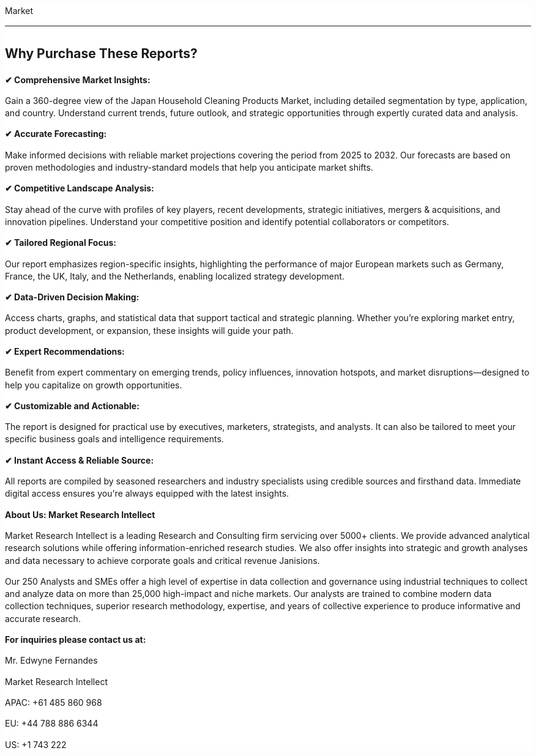 Market</a></span></p></blockquote><hr /><h2>Why Purchase These Reports?</h2><p><strong>✔ Comprehensive Market Insights:</strong></p><p>Gain a 360-degree view of the Japan Household Cleaning Products Market, including detailed segmentation by type, application, and country. Understand current trends, future outlook, and strategic opportunities through expertly curated data and analysis.</p><p><strong>✔ Accurate Forecasting:</strong></p><p>Make informed decisions with reliable market projections covering the period from 2025 to 2032. Our forecasts are based on proven methodologies and industry-standard models that help you anticipate market shifts.</p><p><strong>✔ Competitive Landscape Analysis:</strong></p><p>Stay ahead of the curve with profiles of key players, recent developments, strategic initiatives, mergers &amp; acquisitions, and innovation pipelines. Understand your competitive position and identify potential collaborators or competitors.</p><p><strong>✔ Tailored Regional Focus:</strong></p><p>Our report emphasizes region-specific insights, highlighting the performance of major European markets such as Germany, France, the UK, Italy, and the Netherlands, enabling localized strategy development.</p><p><strong>✔ Data-Driven Decision Making:</strong></p><p>Access charts, graphs, and statistical data that support tactical and strategic planning. Whether you&rsquo;re exploring market entry, product development, or expansion, these insights will guide your path.</p><p><strong>✔ Expert Recommendations:</strong></p><p>Benefit from expert commentary on emerging trends, policy influences, innovation hotspots, and market disruptions&mdash;designed to help you capitalize on growth opportunities.</p><p><strong>✔ Customizable and Actionable:</strong></p><p>The report is designed for practical use by executives, marketers, strategists, and analysts. It can also be tailored to meet your specific business goals and intelligence requirements.</p><p><strong>✔ Instant Access &amp; Reliable Source:</strong></p><p>All reports are compiled by seasoned researchers and industry specialists using credible sources and firsthand data. Immediate digital access ensures you're always equipped with the latest insights.</p><p><strong><span class="font-[700]">About Us: Market Research Intellect</span></strong></p><p><span class="">Market Research Intellect is a leading Research and Consulting firm servicing over 5000+ clients. We provide advanced analytical research solutions while offering information-enriched research studies.&nbsp;</span>We also offer insights into strategic and growth analyses and data necessary to achieve corporate goals and critical revenue Janisions.</p><p><span class="">Our 250 Analysts and SMEs offer a high level of expertise in data collection and governance using industrial techniques to collect and analyze data on more than 25,000 high-impact and niche markets. Our analysts are trained to combine modern data collection techniques, superior research methodology, expertise, and years of collective experience to produce informative and accurate research.</span></p><p><strong>For inquiries please contact us at:</strong></p><p>Mr. Edwyne Fernandes</p><p>Market Research Intellect</p><p>APAC: +61 485 860 968</p><p>EU: +44 788 886 6344</p><p>US: +1 743 222